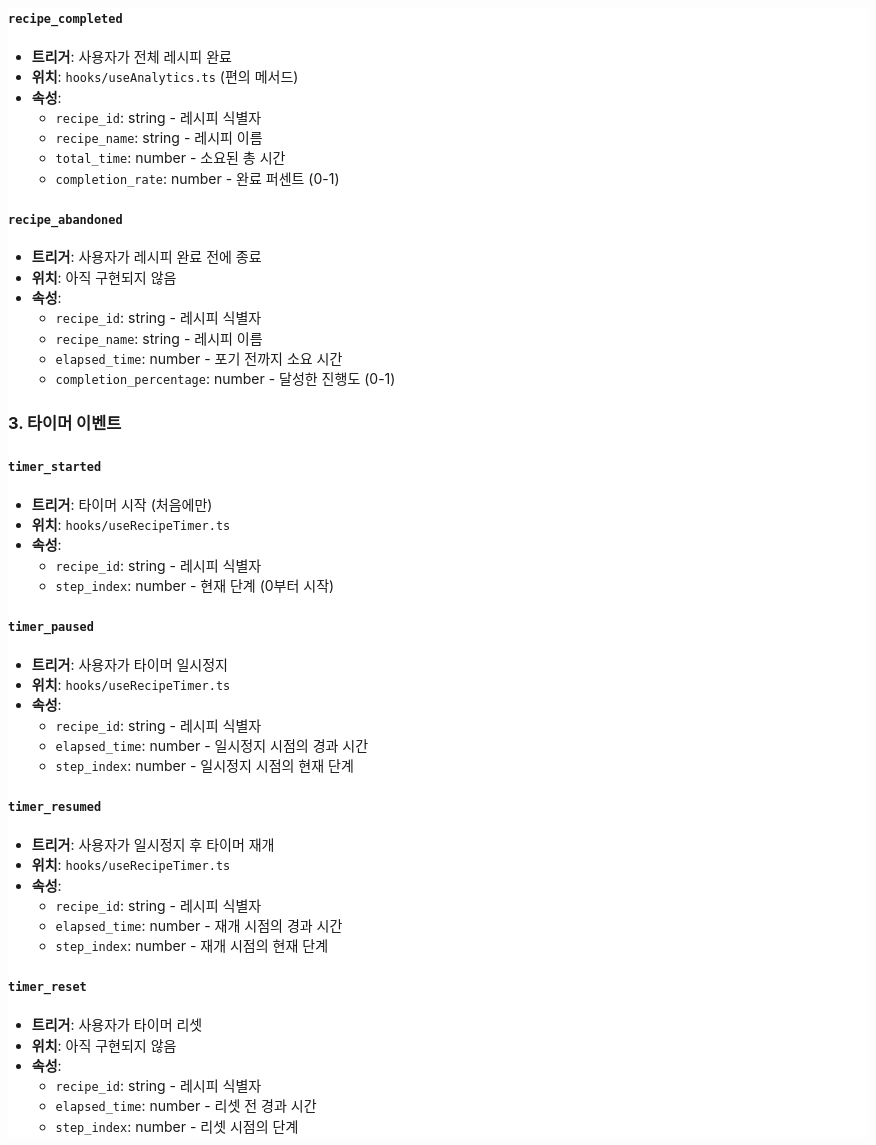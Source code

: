 #### `recipe_completed`
- **트리거**: 사용자가 전체 레시피 완료
- **위치**: `hooks/useAnalytics.ts` (편의 메서드)
- **속성**:
  - `recipe_id`: string - 레시피 식별자
  - `recipe_name`: string - 레시피 이름
  - `total_time`: number - 소요된 총 시간
  - `completion_rate`: number - 완료 퍼센트 (0-1)

#### `recipe_abandoned`
- **트리거**: 사용자가 레시피 완료 전에 종료
- **위치**: 아직 구현되지 않음
- **속성**:
  - `recipe_id`: string - 레시피 식별자
  - `recipe_name`: string - 레시피 이름
  - `elapsed_time`: number - 포기 전까지 소요 시간
  - `completion_percentage`: number - 달성한 진행도 (0-1)

### 3. 타이머 이벤트

#### `timer_started`
- **트리거**: 타이머 시작 (처음에만)
- **위치**: `hooks/useRecipeTimer.ts`
- **속성**:
  - `recipe_id`: string - 레시피 식별자
  - `step_index`: number - 현재 단계 (0부터 시작)

#### `timer_paused`
- **트리거**: 사용자가 타이머 일시정지
- **위치**: `hooks/useRecipeTimer.ts`
- **속성**:
  - `recipe_id`: string - 레시피 식별자
  - `elapsed_time`: number - 일시정지 시점의 경과 시간
  - `step_index`: number - 일시정지 시점의 현재 단계

#### `timer_resumed`
- **트리거**: 사용자가 일시정지 후 타이머 재개
- **위치**: `hooks/useRecipeTimer.ts`
- **속성**:
  - `recipe_id`: string - 레시피 식별자
  - `elapsed_time`: number - 재개 시점의 경과 시간
  - `step_index`: number - 재개 시점의 현재 단계

#### `timer_reset`
- **트리거**: 사용자가 타이머 리셋
- **위치**: 아직 구현되지 않음
- **속성**:
  - `recipe_id`: string - 레시피 식별자
  - `elapsed_time`: number - 리셋 전 경과 시간
  - `step_index`: number - 리셋 시점의 단계
